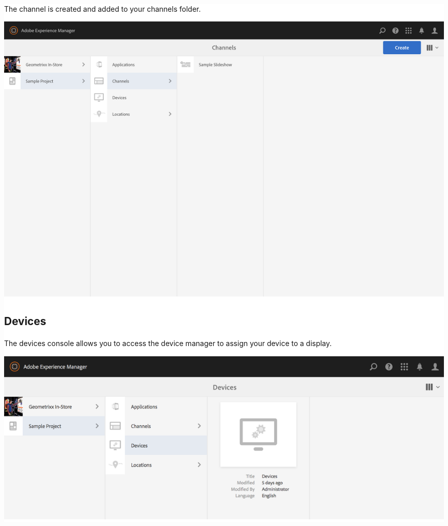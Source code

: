 The channel is created and added to your channels folder.

![](assets/device-control-center/chlimage_1-30.png)

## Devices
The devices console allows you to access the device manager to assign your device to a display.

![](assets/device-control-center/chlimage_1-31.png)
